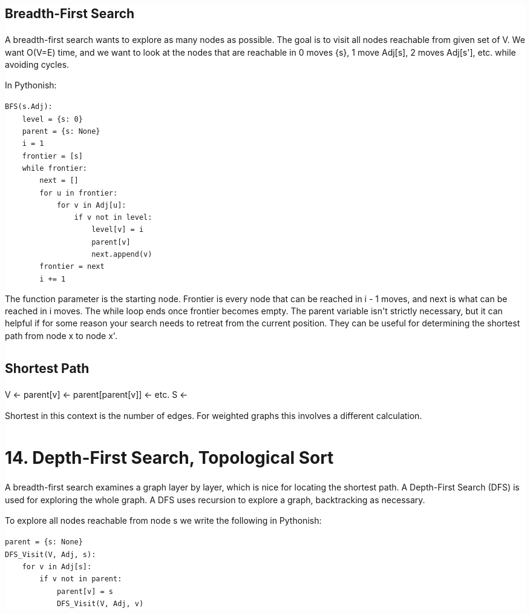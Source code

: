 ## Breadth-First Search

A breadth-first search wants to explore as many nodes as possible. The goal is to visit all nodes reachable from given set of V. We want O(V=E) time, and we want to look at the nodes that are reachable in 0 moves {s}, 1 move Adj[s], 2 moves Adj[s'], etc. while avoiding cycles.

In Pythonish:
```
BFS(s.Adj):
    level = {s: 0}
    parent = {s: None}
    i = 1
    frontier = [s]
    while frontier:
        next = []
        for u in frontier:
            for v in Adj[u]:
                if v not in level:
                    level[v] = i
                    parent[v]
                    next.append(v)
        frontier = next
        i += 1

```

The function parameter is the starting node. Frontier is every node that can be reached in i - 1 moves, and next is what can be reached in i moves. The while loop ends once frontier becomes empty. The parent variable isn't strictly necessary, but it can helpful if for some reason your search needs to retreat from the current position. They can be useful for determining the shortest path from node x to node x'.

## Shortest Path

V <- parent[v]
 <- parent[parent[v]]
 <- etc.
S <-

Shortest in this context is the number of edges. For weighted graphs this involves a different calculation.

# 14. Depth-First Search, Topological Sort

A breadth-first search examines a graph layer by layer, which is nice for locating the shortest path. A Depth-First Search (DFS) is used for exploring the whole graph. A DFS uses recursion to explore a graph, backtracking as necessary.

To explore all nodes reachable from node s we write the following in Pythonish:

```
parent = {s: None}
DFS_Visit(V, Adj, s):
    for v in Adj[s]:
        if v not in parent:
            parent[v] = s
            DFS_Visit(V, Adj, v)
```
